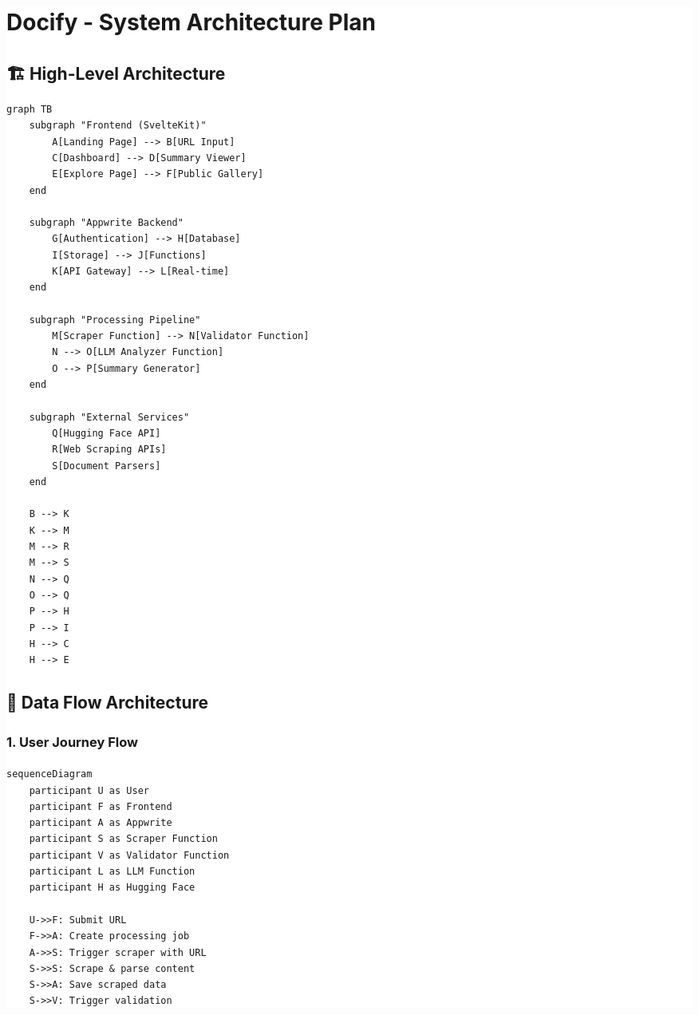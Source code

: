 # Docify - System Architecture Plan

## 🏗️ High-Level Architecture

```mermaid
graph TB
    subgraph "Frontend (SvelteKit)"
        A[Landing Page] --> B[URL Input]
        C[Dashboard] --> D[Summary Viewer]
        E[Explore Page] --> F[Public Gallery]
    end
    
    subgraph "Appwrite Backend"
        G[Authentication] --> H[Database]
        I[Storage] --> J[Functions]
        K[API Gateway] --> L[Real-time]
    end
    
    subgraph "Processing Pipeline"
        M[Scraper Function] --> N[Validator Function]
        N --> O[LLM Analyzer Function]
        O --> P[Summary Generator]
    end
    
    subgraph "External Services"
        Q[Hugging Face API]
        R[Web Scraping APIs]
        S[Document Parsers]
    end
    
    B --> K
    K --> M
    M --> R
    M --> S
    N --> Q
    O --> Q
    P --> H
    P --> I
    H --> C
    H --> E
```

## 🔄 Data Flow Architecture

### 1. User Journey Flow
```mermaid
sequenceDiagram
    participant U as User
    participant F as Frontend
    participant A as Appwrite
    participant S as Scraper Function
    participant V as Validator Function
    participant L as LLM Function
    participant H as Hugging Face

    U->>F: Submit URL
    F->>A: Create processing job
    A->>S: Trigger scraper with URL
    S->>S: Scrape & parse content
    S->>A: Save scraped data
    S->>V: Trigger validation
```